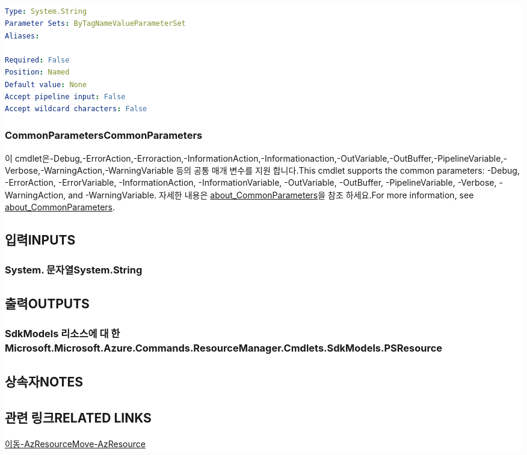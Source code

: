 ```yaml
Type: System.String
Parameter Sets: ByTagNameValueParameterSet
Aliases:

Required: False
Position: Named
Default value: None
Accept pipeline input: False
Accept wildcard characters: False
```

### <span data-ttu-id="9c572-156">CommonParameters</span><span class="sxs-lookup"><span data-stu-id="9c572-156">CommonParameters</span></span>
<span data-ttu-id="9c572-157">이 cmdlet은-Debug,-ErrorAction,-Erroraction,-InformationAction,-Informationaction,-OutVariable,-OutBuffer,-PipelineVariable,-Verbose,-WarningAction,-WarningVariable 등의 공통 매개 변수를 지원 합니다.</span><span class="sxs-lookup"><span data-stu-id="9c572-157">This cmdlet supports the common parameters: -Debug, -ErrorAction, -ErrorVariable, -InformationAction, -InformationVariable, -OutVariable, -OutBuffer, -PipelineVariable, -Verbose, -WarningAction, and -WarningVariable.</span></span> <span data-ttu-id="9c572-158">자세한 내용은 [about_CommonParameters](http://go.microsoft.com/fwlink/?LinkID=113216)을 참조 하세요.</span><span class="sxs-lookup"><span data-stu-id="9c572-158">For more information, see [about_CommonParameters](http://go.microsoft.com/fwlink/?LinkID=113216).</span></span>

## <span data-ttu-id="9c572-159">입력</span><span class="sxs-lookup"><span data-stu-id="9c572-159">INPUTS</span></span>

### <span data-ttu-id="9c572-160">System. 문자열</span><span class="sxs-lookup"><span data-stu-id="9c572-160">System.String</span></span>

## <span data-ttu-id="9c572-161">출력</span><span class="sxs-lookup"><span data-stu-id="9c572-161">OUTPUTS</span></span>

### <span data-ttu-id="9c572-162">SdkModels 리소스에 대 한 Microsoft.</span><span class="sxs-lookup"><span data-stu-id="9c572-162">Microsoft.Azure.Commands.ResourceManager.Cmdlets.SdkModels.PSResource</span></span>

## <span data-ttu-id="9c572-163">상속자</span><span class="sxs-lookup"><span data-stu-id="9c572-163">NOTES</span></span>

## <span data-ttu-id="9c572-164">관련 링크</span><span class="sxs-lookup"><span data-stu-id="9c572-164">RELATED LINKS</span></span>

[<span data-ttu-id="9c572-165">이동-AzResource</span><span class="sxs-lookup"><span data-stu-id="9c572-165">Move-AzResource</span></span>](./Move-AzResource.md)
